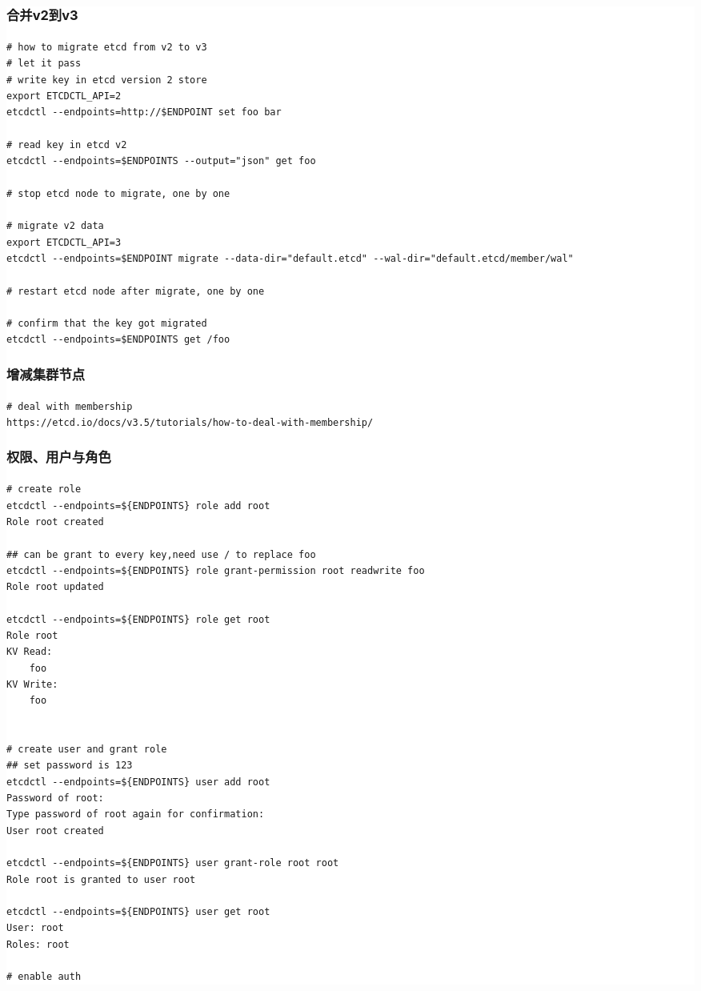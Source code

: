 ### 合并v2到v3

```
# how to migrate etcd from v2 to v3
# let it pass
# write key in etcd version 2 store
export ETCDCTL_API=2
etcdctl --endpoints=http://$ENDPOINT set foo bar

# read key in etcd v2
etcdctl --endpoints=$ENDPOINTS --output="json" get foo

# stop etcd node to migrate, one by one

# migrate v2 data
export ETCDCTL_API=3
etcdctl --endpoints=$ENDPOINT migrate --data-dir="default.etcd" --wal-dir="default.etcd/member/wal"

# restart etcd node after migrate, one by one

# confirm that the key got migrated
etcdctl --endpoints=$ENDPOINTS get /foo
```

### 增减集群节点

```
# deal with membership
https://etcd.io/docs/v3.5/tutorials/how-to-deal-with-membership/
```

### 权限、用户与角色

```
# create role
etcdctl --endpoints=${ENDPOINTS} role add root
Role root created

## can be grant to every key,need use / to replace foo
etcdctl --endpoints=${ENDPOINTS} role grant-permission root readwrite foo
Role root updated

etcdctl --endpoints=${ENDPOINTS} role get root
Role root
KV Read:
	foo
KV Write:
	foo


# create user and grant role
## set password is 123
etcdctl --endpoints=${ENDPOINTS} user add root
Password of root:
Type password of root again for confirmation:
User root created

etcdctl --endpoints=${ENDPOINTS} user grant-role root root
Role root is granted to user root

etcdctl --endpoints=${ENDPOINTS} user get root
User: root
Roles: root

# enable auth
```